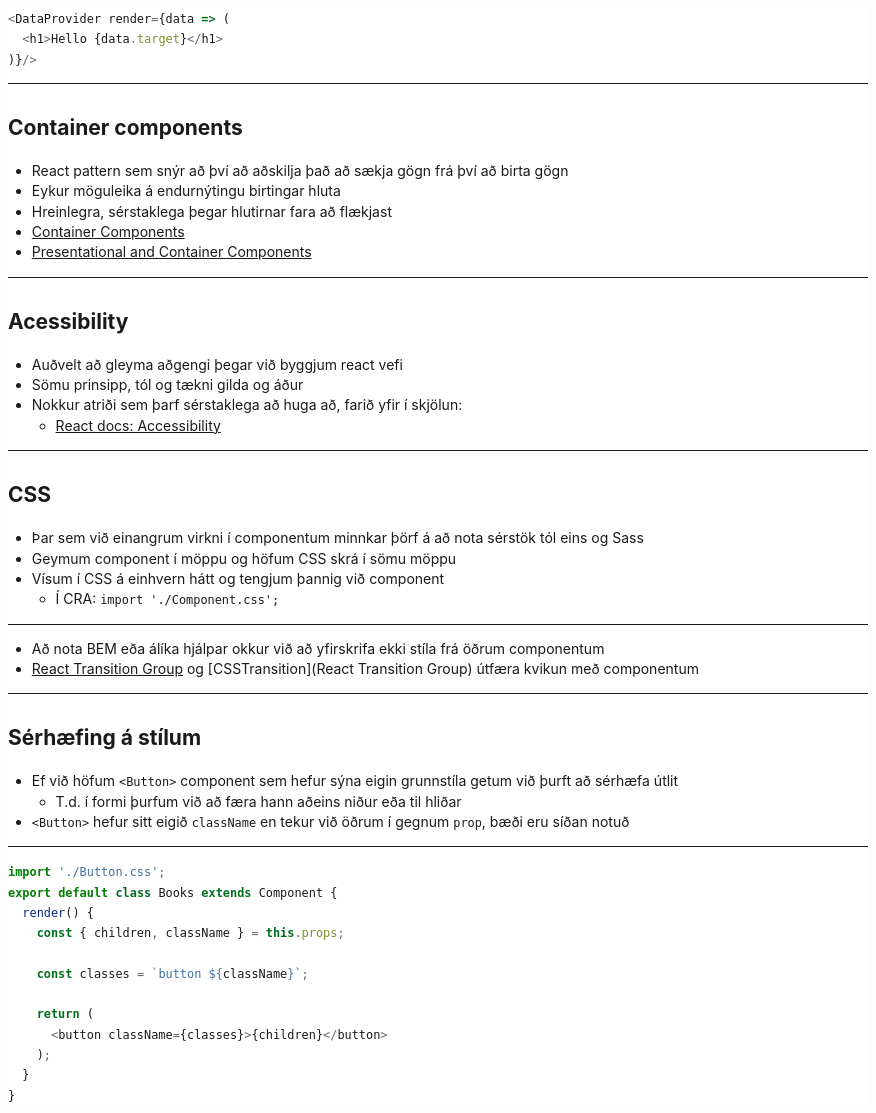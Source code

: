 ```javascript
<DataProvider render={data => (
  <h1>Hello {data.target}</h1>
)}/>
```

---

## Container components

* React pattern sem snýr að því að aðskilja það að sækja gögn frá því að birta gögn
* Eykur möguleika á endurnýtingu birtingar hluta
* Hreinlegra, sérstaklega þegar hlutirnar fara að flækjast
* [Container Components](https://medium.com/@learnreact/container-components-c0e67432e005)
* [Presentational and Container Components](https://medium.com/@dan_abramov/smart-and-dumb-components-7ca2f9a7c7d0)

---

## Acessibility

* Auðvelt að gleyma aðgengi þegar við byggjum react vefi
* Sömu prinsipp, tól og tækni gilda og áður
* Nokkur atriði sem þarf sérstaklega að huga að, farið yfir í skjölun:
  - [React docs: Accessibility](https://reactjs.org/docs/accessibility.html)

---

## CSS

* Þar sem við einangrum virkni í componentum minnkar þörf á að nota sérstök tól eins og Sass
* Geymum component í möppu og höfum CSS skrá í sömu möppu
* Vísum í CSS á einhvern hátt og tengjum þannig við component
  - Í CRA: `import './Component.css';`

***

* Að nota BEM eða álíka hjálpar okkur við að yfirskrifa ekki stíla frá öðrum componentum
* [React Transition Group](https://reactcommunity.org/react-transition-group/) og [CSSTransition](React Transition Group) útfæra kvikun með componentum

***

## Sérhæfing á stílum

* Ef við höfum `<Button>` component sem hefur sýna eigin grunnstíla getum við þurft að sérhæfa útlit
  - T.d. í formi þurfum við að færa hann aðeins niður eða til hliðar
* `<Button>` hefur sitt eigið `className` en tekur við öðrum í gegnum `prop`, bæði eru síðan notuð

***

```javascript
import './Button.css';
export default class Books extends Component {
  render() {
    const { children, className } = this.props;

    const classes = `button ${className}`;

    return (
      <button className={classes}>{children}</button>
    );
  }
}
```
